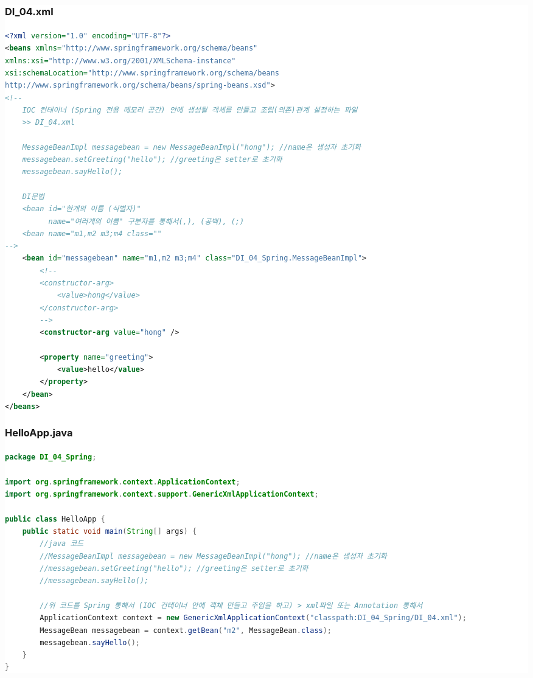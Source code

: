 ### DI_04.xml
```xml
<?xml version="1.0" encoding="UTF-8"?>
<beans xmlns="http://www.springframework.org/schema/beans"
xmlns:xsi="http://www.w3.org/2001/XMLSchema-instance"
xsi:schemaLocation="http://www.springframework.org/schema/beans
http://www.springframework.org/schema/beans/spring-beans.xsd">
<!--
	IOC 컨테이너 (Spring 전용 메모리 공간) 안에 생성될 객체를 만들고 조립(의존)관계 설정하는 파일
	>> DI_04.xml

	MessageBeanImpl messagebean = new MessageBeanImpl("hong"); //name은 생성자 초기화
	messagebean.setGreeting("hello"); //greeting은 setter로 초기화
	messagebean.sayHello();

	DI문법
	<bean id="한개의 이름 (식별자)"
          name="여러개의 이름" 구분자를 통해서(,), (공백), (;)
	<bean name="m1,m2 m3;m4 class=""
-->
	<bean id="messagebean" name="m1,m2 m3;m4" class="DI_04_Spring.MessageBeanImpl">
		<!--
		<constructor-arg>
			<value>hong</value>
		</constructor-arg>
		-->
		<constructor-arg value="hong" />

		<property name="greeting">
			<value>hello</value>
		</property>
	</bean>
</beans>
```

### HelloApp.java
```java
package DI_04_Spring;

import org.springframework.context.ApplicationContext;
import org.springframework.context.support.GenericXmlApplicationContext;

public class HelloApp {
	public static void main(String[] args) {
		//java 코드
		//MessageBeanImpl messagebean = new MessageBeanImpl("hong"); //name은 생성자 초기화
		//messagebean.setGreeting("hello"); //greeting은 setter로 초기화
		//messagebean.sayHello();

		//위 코드를 Spring 통해서 (IOC 컨테이너 안에 객체 만들고 주입을 하고) > xml파일 또는 Annotation 통해서
		ApplicationContext context = new GenericXmlApplicationContext("classpath:DI_04_Spring/DI_04.xml");
		MessageBean messagebean = context.getBean("m2", MessageBean.class);
		messagebean.sayHello();
	}
}
```
